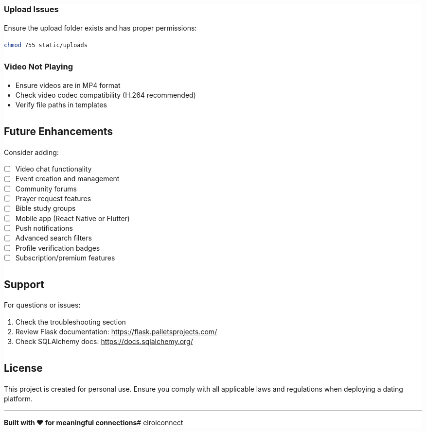 ### Upload Issues
Ensure the upload folder exists and has proper permissions:
```bash
chmod 755 static/uploads
```

### Video Not Playing
- Ensure videos are in MP4 format
- Check video codec compatibility (H.264 recommended)
- Verify file paths in templates

## Future Enhancements

Consider adding:
- [ ] Video chat functionality
- [ ] Event creation and management
- [ ] Community forums
- [ ] Prayer request features
- [ ] Bible study groups
- [ ] Mobile app (React Native or Flutter)
- [ ] Push notifications
- [ ] Advanced search filters
- [ ] Profile verification badges
- [ ] Subscription/premium features

## Support

For questions or issues:
1. Check the troubleshooting section
2. Review Flask documentation: https://flask.palletsprojects.com/
3. Check SQLAlchemy docs: https://docs.sqlalchemy.org/

## License

This project is created for personal use. Ensure you comply with all applicable laws and regulations when deploying a dating platform.

---

**Built with ❤️ for meaningful connections**# elroiconnect

